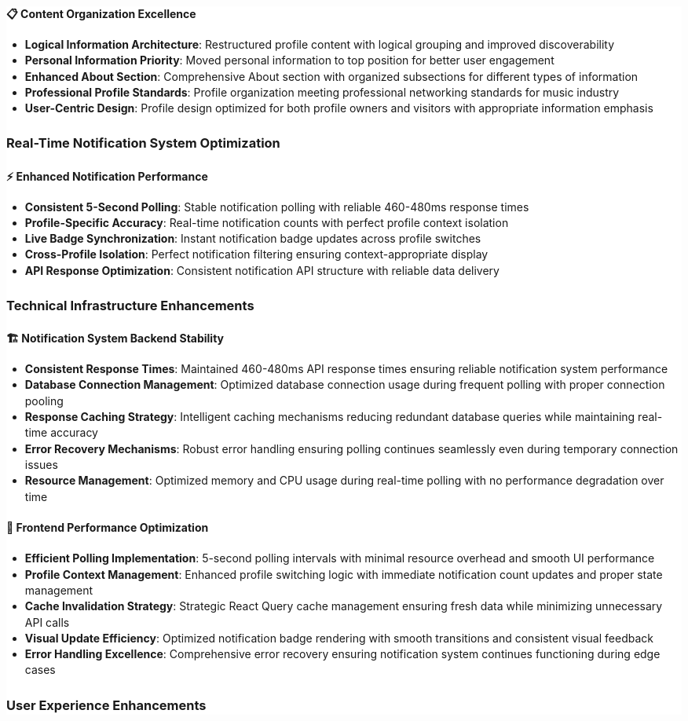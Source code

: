 #### 📋 Content Organization Excellence
- **Logical Information Architecture**: Restructured profile content with logical grouping and improved discoverability
- **Personal Information Priority**: Moved personal information to top position for better user engagement
- **Enhanced About Section**: Comprehensive About section with organized subsections for different types of information
- **Professional Profile Standards**: Profile organization meeting professional networking standards for music industry
- **User-Centric Design**: Profile design optimized for both profile owners and visitors with appropriate information emphasis

### Real-Time Notification System Optimization

#### ⚡ Enhanced Notification Performance
- **Consistent 5-Second Polling**: Stable notification polling with reliable 460-480ms response times
- **Profile-Specific Accuracy**: Real-time notification counts with perfect profile context isolation
- **Live Badge Synchronization**: Instant notification badge updates across profile switches
- **Cross-Profile Isolation**: Perfect notification filtering ensuring context-appropriate display
- **API Response Optimization**: Consistent notification API structure with reliable data delivery

### Technical Infrastructure Enhancements

#### 🏗️ Notification System Backend Stability
- **Consistent Response Times**: Maintained 460-480ms API response times ensuring reliable notification system performance
- **Database Connection Management**: Optimized database connection usage during frequent polling with proper connection pooling
- **Response Caching Strategy**: Intelligent caching mechanisms reducing redundant database queries while maintaining real-time accuracy
- **Error Recovery Mechanisms**: Robust error handling ensuring polling continues seamlessly even during temporary connection issues
- **Resource Management**: Optimized memory and CPU usage during real-time polling with no performance degradation over time

#### 🔧 Frontend Performance Optimization
- **Efficient Polling Implementation**: 5-second polling intervals with minimal resource overhead and smooth UI performance
- **Profile Context Management**: Enhanced profile switching logic with immediate notification count updates and proper state management
- **Cache Invalidation Strategy**: Strategic React Query cache management ensuring fresh data while minimizing unnecessary API calls
- **Visual Update Efficiency**: Optimized notification badge rendering with smooth transitions and consistent visual feedback
- **Error Handling Excellence**: Comprehensive error recovery ensuring notification system continues functioning during edge cases

### User Experience Enhancements
